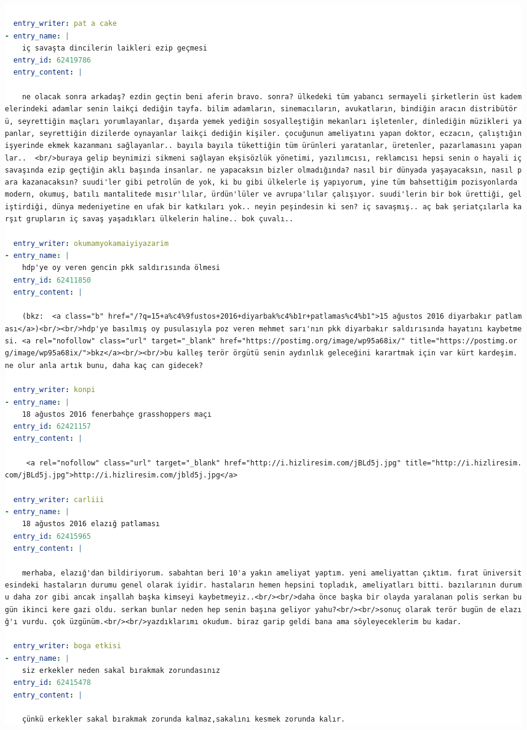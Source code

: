 ```yaml
   
  entry_writer: pat a cake
- entry_name: |
    iç savaşta dincilerin laikleri ezip geçmesi
  entry_id: 62419786
  entry_content: |
    
    ne olacak sonra arkadaş? ezdin geçtin beni aferin bravo. sonra? ülkedeki tüm yabancı sermayeli şirketlerin üst kademelerindeki adamlar senin laikçi dediğin tayfa. bilim adamların, sinemacıların, avukatların, bindiğin aracın distribütörü, seyrettiğin maçları yorumlayanlar, dışarda yemek yediğin sosyalleştiğin mekanları işletenler, dinlediğin müzikleri yapanlar, seyrettiğin dizilerde oynayanlar laikçi dediğin kişiler. çocuğunun ameliyatını yapan doktor, eczacın, çalıştığın işyerinde ekmek kazanmanı sağlayanlar.. bayıla bayıla tükettiğin tüm ürünleri yaratanlar, üretenler, pazarlamasını yapanlar..  <br/>buraya gelip beynimizi sikmeni sağlayan ekşisözlük yönetimi, yazılımcısı, reklamcısı hepsi senin o hayali iç savaşında ezip geçtiğin aklı başında insanlar. ne yapacaksın bizler olmadığında? nasıl bir dünyada yaşayacaksın, nasıl para kazanacaksın? suudi'ler gibi petrolün de yok, ki bu gibi ülkelerle iş yapıyorum, yine tüm bahsettiğim pozisyonlarda modern, okumuş, batılı mantalitede mısır'lılar, ürdün'lüler ve avrupa'lılar çalışıyor. suudi'lerin bir bok ürettiği, geliştirdiği, dünya medeniyetine en ufak bir katkıları yok.. neyin peşindesin ki sen? iç savaşmış.. aç bak şeriatçılarla karşıt grupların iç savaş yaşadıkları ülkelerin haline.. bok çuvalı..
   
  entry_writer: okumamyokamaiyiyazarim
- entry_name: |
    hdp'ye oy veren gencin pkk saldırısında ölmesi
  entry_id: 62411850
  entry_content: |
    
    (bkz:  <a class="b" href="/?q=15+a%c4%9fustos+2016+diyarbak%c4%b1r+patlamas%c4%b1">15 ağustos 2016 diyarbakır patlaması</a>)<br/><br/>hdp'ye basılmış oy pusulasıyla poz veren mehmet sarı'nın pkk diyarbakır saldırısında hayatını kaybetmesi. <a rel="nofollow" class="url" target="_blank" href="https://postimg.org/image/wp95a68ix/" title="https://postimg.org/image/wp95a68ix/">bkz</a><br/><br/>bu kalleş terör örgütü senin aydınlık geleceğini karartmak için var kürt kardeşim. ne olur anla artık bunu, daha kaç can gidecek?
   
  entry_writer: konpi
- entry_name: |
    18 ağustos 2016 fenerbahçe grasshoppers maçı
  entry_id: 62421157
  entry_content: |
    
     <a rel="nofollow" class="url" target="_blank" href="http://i.hizliresim.com/jBLd5j.jpg" title="http://i.hizliresim.com/jBLd5j.jpg">http://i.hizliresim.com/jbld5j.jpg</a>
   
  entry_writer: carliii
- entry_name: |
    18 ağustos 2016 elazığ patlaması
  entry_id: 62415965
  entry_content: |
    
    merhaba, elazığ'dan bildiriyorum. sabahtan beri 10'a yakın ameliyat yaptım. yeni ameliyattan çıktım. fırat üniversitesindeki hastaların durumu genel olarak iyidir. hastaların hemen hepsini topladık, ameliyatları bitti. bazılarının durumu daha zor gibi ancak inşallah başka kimseyi kaybetmeyiz..<br/><br/>daha önce başka bir olayda yaralanan polis serkan bugün ikinci kere gazi oldu. serkan bunlar neden hep senin başına geliyor yahu?<br/><br/>sonuç olarak terör bugün de elazığ'ı vurdu. çok üzgünüm.<br/><br/>yazdıklarımı okudum. biraz garip geldi bana ama söyleyeceklerim bu kadar.
   
  entry_writer: boga etkisi
- entry_name: |
    siz erkekler neden sakal bırakmak zorundasınız
  entry_id: 62415478
  entry_content: |
    
    çünkü erkekler sakal bırakmak zorunda kalmaz,sakalını kesmek zorunda kalır.
```